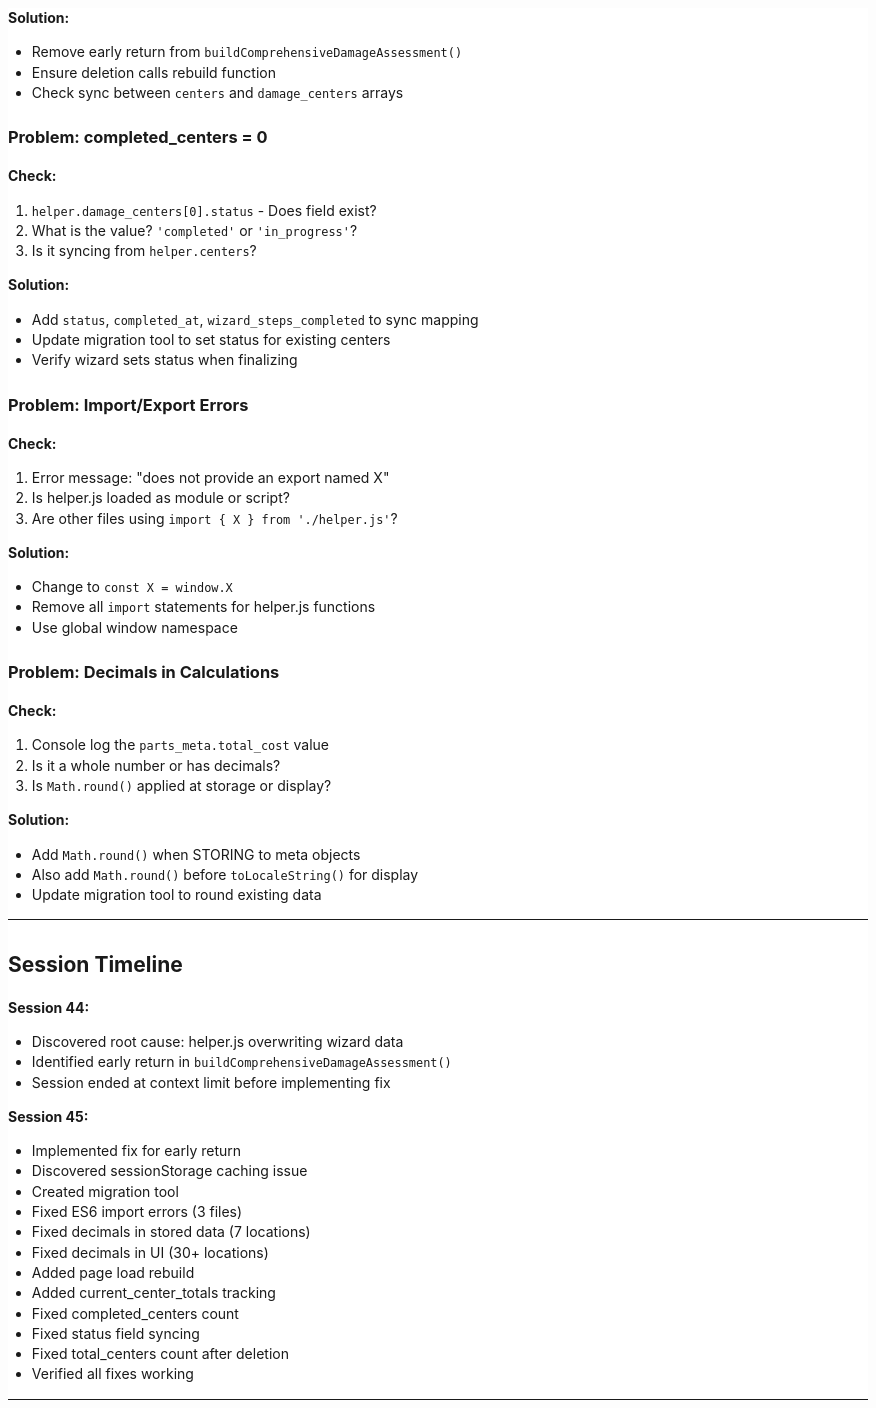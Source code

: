 **Solution:**
- Remove early return from `buildComprehensiveDamageAssessment()`
- Ensure deletion calls rebuild function
- Check sync between `centers` and `damage_centers` arrays

### Problem: completed_centers = 0

**Check:**
1. `helper.damage_centers[0].status` - Does field exist?
2. What is the value? `'completed'` or `'in_progress'`?
3. Is it syncing from `helper.centers`?

**Solution:**
- Add `status`, `completed_at`, `wizard_steps_completed` to sync mapping
- Update migration tool to set status for existing centers
- Verify wizard sets status when finalizing

### Problem: Import/Export Errors

**Check:**
1. Error message: "does not provide an export named X"
2. Is helper.js loaded as module or script?
3. Are other files using `import { X } from './helper.js'`?

**Solution:**
- Change to `const X = window.X`
- Remove all `import` statements for helper.js functions
- Use global window namespace

### Problem: Decimals in Calculations

**Check:**
1. Console log the `parts_meta.total_cost` value
2. Is it a whole number or has decimals?
3. Is `Math.round()` applied at storage or display?

**Solution:**
- Add `Math.round()` when STORING to meta objects
- Also add `Math.round()` before `toLocaleString()` for display
- Update migration tool to round existing data

---

## Session Timeline

**Session 44:**
- Discovered root cause: helper.js overwriting wizard data
- Identified early return in `buildComprehensiveDamageAssessment()`
- Session ended at context limit before implementing fix

**Session 45:**
- Implemented fix for early return
- Discovered sessionStorage caching issue
- Created migration tool
- Fixed ES6 import errors (3 files)
- Fixed decimals in stored data (7 locations)
- Fixed decimals in UI (30+ locations)
- Added page load rebuild
- Added current_center_totals tracking
- Fixed completed_centers count
- Fixed status field syncing
- Fixed total_centers count after deletion
- Verified all fixes working

---